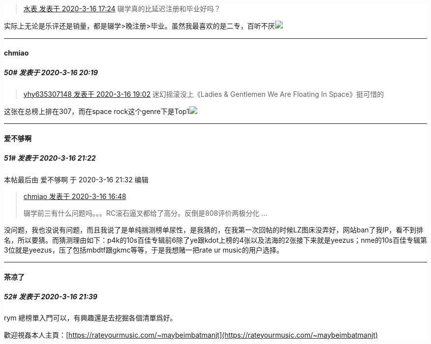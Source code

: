 

<blockquote><a href="httphttps://bbs.saraba1st.com/2b/forum.php?mod=redirect&amp;goto=findpost&amp;pid=46759652&amp;ptid=1919128" target="_blank">水表 发表于 2020-3-16 17:24</a>
辍学真的比延迟注册和毕业好吗？</blockquote>
实际上无论是乐评还是销量，都是辍学&gt;晚注册&gt;毕业。虽然我最喜欢的是二专，百听不厌<img src="https://static.saraba1st.com/image/smiley/face2017/033.png" referrerpolicy="no-referrer">







-----

####  chmiao  
##### 50#       发表于 2020-3-16 20:19



<blockquote><a href="httphttps://bbs.saraba1st.com/2b/forum.php?mod=redirect&amp;goto=findpost&amp;pid=46760817&amp;ptid=1919128" target="_blank">yhy635307148 发表于 2020-3-16 19:02</a>
迷幻摇滚没上《Ladies &amp; Gentlemen We Are Floating In Space》挺可惜的</blockquote>
这张在总榜上排在307，而在space rock这个genre下是Top1<img src="https://static.saraba1st.com/image/smiley/face2017/033.png" referrerpolicy="no-referrer">







-----

####  爱不够啊  
##### 51#       发表于 2020-3-16 21:22



 本帖最后由 爱不够啊 于 2020-3-16 21:32 编辑 
<blockquote><a href="httphttps://bbs.saraba1st.com/2b/forum.php?mod=redirect&amp;goto=findpost&amp;pid=46759192&amp;ptid=1919128" target="_blank">chmiao 发表于 2020-3-16 16:48</a>

辍学前三有什么问题吗。。。RC滚石逼叉都给了高分。反倒是808评价两极分化 ...</blockquote>
没问题，我也没说有问题，而且我说了是单纯揣测榜单尿性，是我猜的，在我第一次回帖的时候LZ图床没弄好，网站ban了我IP，看不到排名，所以要猜。而猜测理由如下：p4k的10s百佳专辑前6除了ye跟kdot上榜的4张以及法海的2张接下来就是yeezus；nme的10s百佳专辑第3位就是yeezus，压了包括mbdtf跟gkmc等等，于是我想赌一把rate ur music的用户选择。







-----

####  茶凉了  
##### 52#       发表于 2020-3-16 21:39




rym 總榜單入門可以，有興趣還是去挖掘各個清單爲好。

歡迎視姦本人主頁：[https://rateyourmusic.com/~maybeimbatmanjt](https://rateyourmusic.com/~maybeimbatmanjt)

